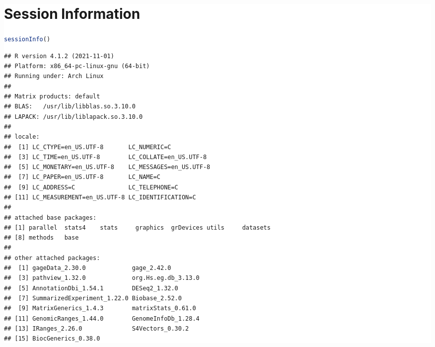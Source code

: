 # Session Information

``` r
sessionInfo()
```

    ## R version 4.1.2 (2021-11-01)
    ## Platform: x86_64-pc-linux-gnu (64-bit)
    ## Running under: Arch Linux
    ## 
    ## Matrix products: default
    ## BLAS:   /usr/lib/libblas.so.3.10.0
    ## LAPACK: /usr/lib/liblapack.so.3.10.0
    ## 
    ## locale:
    ##  [1] LC_CTYPE=en_US.UTF-8       LC_NUMERIC=C              
    ##  [3] LC_TIME=en_US.UTF-8        LC_COLLATE=en_US.UTF-8    
    ##  [5] LC_MONETARY=en_US.UTF-8    LC_MESSAGES=en_US.UTF-8   
    ##  [7] LC_PAPER=en_US.UTF-8       LC_NAME=C                 
    ##  [9] LC_ADDRESS=C               LC_TELEPHONE=C            
    ## [11] LC_MEASUREMENT=en_US.UTF-8 LC_IDENTIFICATION=C       
    ## 
    ## attached base packages:
    ## [1] parallel  stats4    stats     graphics  grDevices utils     datasets 
    ## [8] methods   base     
    ## 
    ## other attached packages:
    ##  [1] gageData_2.30.0             gage_2.42.0                
    ##  [3] pathview_1.32.0             org.Hs.eg.db_3.13.0        
    ##  [5] AnnotationDbi_1.54.1        DESeq2_1.32.0              
    ##  [7] SummarizedExperiment_1.22.0 Biobase_2.52.0             
    ##  [9] MatrixGenerics_1.4.3        matrixStats_0.61.0         
    ## [11] GenomicRanges_1.44.0        GenomeInfoDb_1.28.4        
    ## [13] IRanges_2.26.0              S4Vectors_0.30.2           
    ## [15] BiocGenerics_0.38.0        